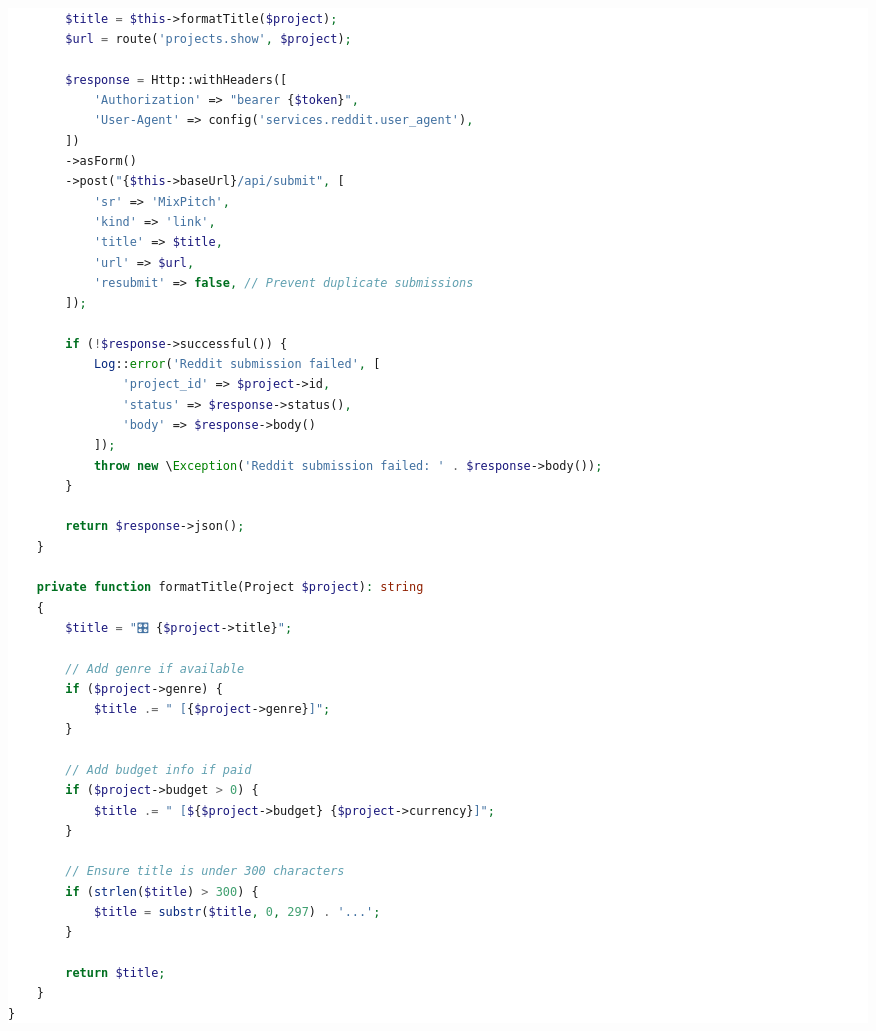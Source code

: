 ```php
        $title = $this->formatTitle($project);
        $url = route('projects.show', $project);
        
        $response = Http::withHeaders([
            'Authorization' => "bearer {$token}",
            'User-Agent' => config('services.reddit.user_agent'),
        ])
        ->asForm()
        ->post("{$this->baseUrl}/api/submit", [
            'sr' => 'MixPitch',
            'kind' => 'link',
            'title' => $title,
            'url' => $url,
            'resubmit' => false, // Prevent duplicate submissions
        ]);

        if (!$response->successful()) {
            Log::error('Reddit submission failed', [
                'project_id' => $project->id,
                'status' => $response->status(),
                'body' => $response->body()
            ]);
            throw new \Exception('Reddit submission failed: ' . $response->body());
        }

        return $response->json();
    }
    
    private function formatTitle(Project $project): string
    {
        $title = "🎛️ {$project->title}";
        
        // Add genre if available
        if ($project->genre) {
            $title .= " [{$project->genre}]";
        }
        
        // Add budget info if paid
        if ($project->budget > 0) {
            $title .= " [${$project->budget} {$project->currency}]";
        }
        
        // Ensure title is under 300 characters
        if (strlen($title) > 300) {
            $title = substr($title, 0, 297) . '...';
        }
        
        return $title;
    }
}
```
